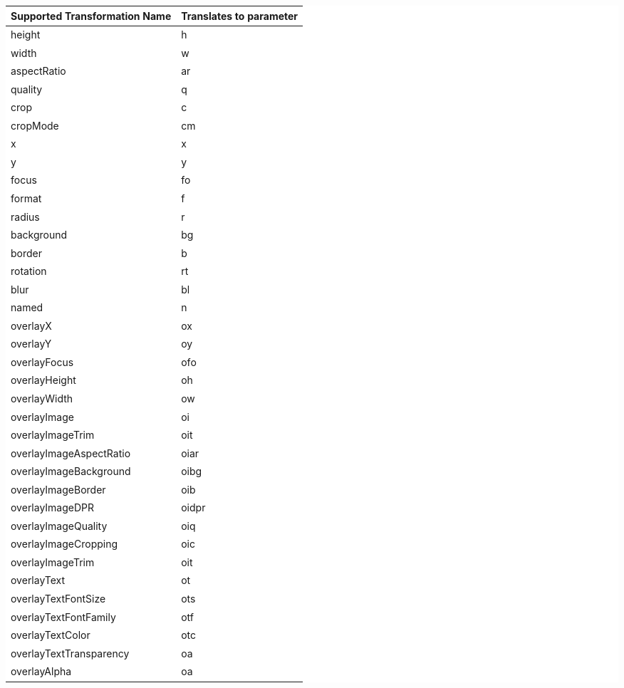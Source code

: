 | Supported Transformation Name | Translates to parameter |
|-------------------------------|-------------------------|
| height | h |
| width | w |
| aspectRatio | ar |
| quality | q |
| crop | c |
| cropMode | cm |
| x | x |
| y | y |
| focus | fo |
| format | f |
| radius | r |
| background | bg |
| border | b |
| rotation | rt |
| blur | bl |
| named | n |
| overlayX | ox |
| overlayY | oy |
| overlayFocus | ofo |
| overlayHeight | oh |
| overlayWidth | ow |
| overlayImage | oi |
| overlayImageTrim | oit |
| overlayImageAspectRatio | oiar |
| overlayImageBackground | oibg |
| overlayImageBorder | oib |
| overlayImageDPR | oidpr |
| overlayImageQuality | oiq |
| overlayImageCropping | oic |
| overlayImageTrim | oit |
| overlayText | ot |
| overlayTextFontSize | ots |
| overlayTextFontFamily | otf |
| overlayTextColor | otc |
| overlayTextTransparency | oa |
| overlayAlpha | oa |